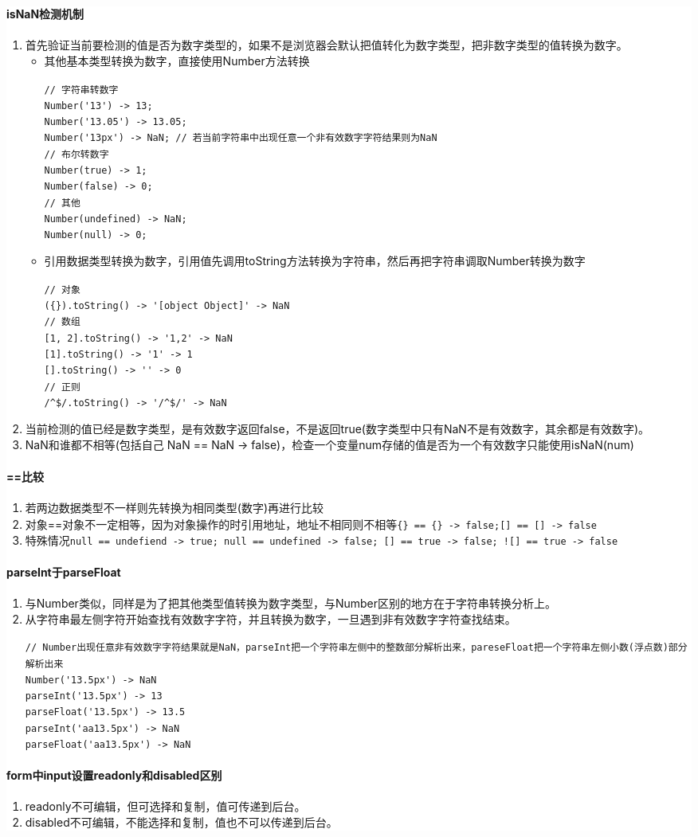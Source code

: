 #### isNaN检测机制
  1. 首先验证当前要检测的值是否为数字类型的，如果不是浏览器会默认把值转化为数字类型，把非数字类型的值转换为数字。
     - 其他基本类型转换为数字，直接使用Number方法转换
        ```
        // 字符串转数字
        Number('13') -> 13;
        Number('13.05') -> 13.05;
        Number('13px') -> NaN; // 若当前字符串中出现任意一个非有效数字字符结果则为NaN
        // 布尔转数字
        Number(true) -> 1;
        Number(false) -> 0;
        // 其他
        Number(undefined) -> NaN;
        Number(null) -> 0;
        ```
     - 引用数据类型转换为数字，引用值先调用toString方法转换为字符串，然后再把字符串调取Number转换为数字
        ```
        // 对象
        ({}).toString() -> '[object Object]' -> NaN
        // 数组
        [1, 2].toString() -> '1,2' -> NaN
        [1].toString() -> '1' -> 1
        [].toString() -> '' -> 0
        // 正则
        /^$/.toString() -> '/^$/' -> NaN
        ```  
  2. 当前检测的值已经是数字类型，是有效数字返回false，不是返回true(数字类型中只有NaN不是有效数字，其余都是有效数字)。
  3. NaN和谁都不相等(包括自己 NaN == NaN -> false)，检查一个变量num存储的值是否为一个有效数字只能使用isNaN(num)

#### ==比较
  1. 若两边数据类型不一样则先转换为相同类型(数字)再进行比较
  2. 对象==对象不一定相等，因为对象操作的时引用地址，地址不相同则不相等`{} == {} -> false;[] == [] -> false`
  3. 特殊情况`null == undefiend -> true; null == undefined -> false; [] == true -> false; ![] == true -> false`

#### parseInt于parseFloat
  1. 与Number类似，同样是为了把其他类型值转换为数字类型，与Number区别的地方在于字符串转换分析上。
  2. 从字符串最左侧字符开始查找有效数字字符，并且转换为数字，一旦遇到非有效数字字符查找结束。
      ```
      // Number出现任意非有效数字字符结果就是NaN，parseInt把一个字符串左侧中的整数部分解析出来，pareseFloat把一个字符串左侧小数(浮点数)部分解析出来
      Number('13.5px') -> NaN
      parseInt('13.5px') -> 13
      parseFloat('13.5px') -> 13.5
      parseInt('aa13.5px') -> NaN
      parseFloat('aa13.5px') -> NaN
      ``` 

#### form中input设置readonly和disabled区别
  1. readonly不可编辑，但可选择和复制，值可传递到后台。
  2. disabled不可编辑，不能选择和复制，值也不可以传递到后台。
